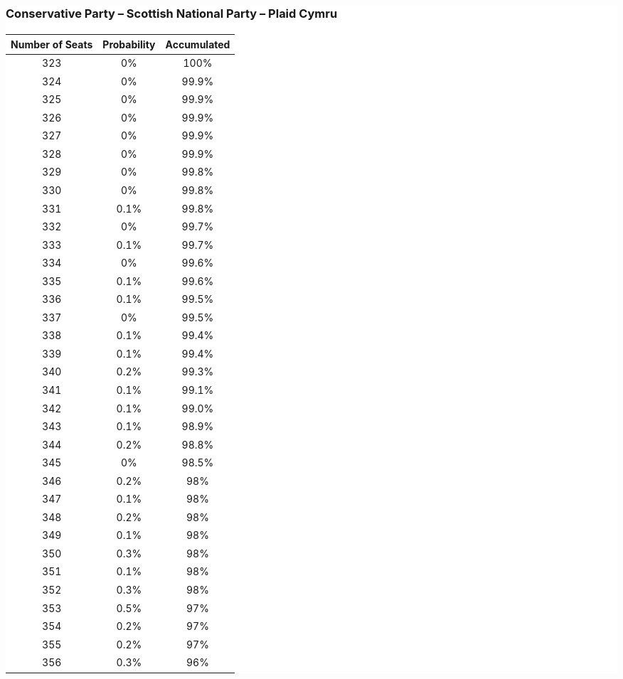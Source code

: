 ### Conservative Party – Scottish National Party – Plaid Cymru

| Number of Seats | Probability | Accumulated |
|:---------------:|:-----------:|:-----------:|
| 323 | 0% | 100% |
| 324 | 0% | 99.9% |
| 325 | 0% | 99.9% |
| 326 | 0% | 99.9% |
| 327 | 0% | 99.9% |
| 328 | 0% | 99.9% |
| 329 | 0% | 99.8% |
| 330 | 0% | 99.8% |
| 331 | 0.1% | 99.8% |
| 332 | 0% | 99.7% |
| 333 | 0.1% | 99.7% |
| 334 | 0% | 99.6% |
| 335 | 0.1% | 99.6% |
| 336 | 0.1% | 99.5% |
| 337 | 0% | 99.5% |
| 338 | 0.1% | 99.4% |
| 339 | 0.1% | 99.4% |
| 340 | 0.2% | 99.3% |
| 341 | 0.1% | 99.1% |
| 342 | 0.1% | 99.0% |
| 343 | 0.1% | 98.9% |
| 344 | 0.2% | 98.8% |
| 345 | 0% | 98.5% |
| 346 | 0.2% | 98% |
| 347 | 0.1% | 98% |
| 348 | 0.2% | 98% |
| 349 | 0.1% | 98% |
| 350 | 0.3% | 98% |
| 351 | 0.1% | 98% |
| 352 | 0.3% | 98% |
| 353 | 0.5% | 97% |
| 354 | 0.2% | 97% |
| 355 | 0.2% | 97% |
| 356 | 0.3% | 96% |